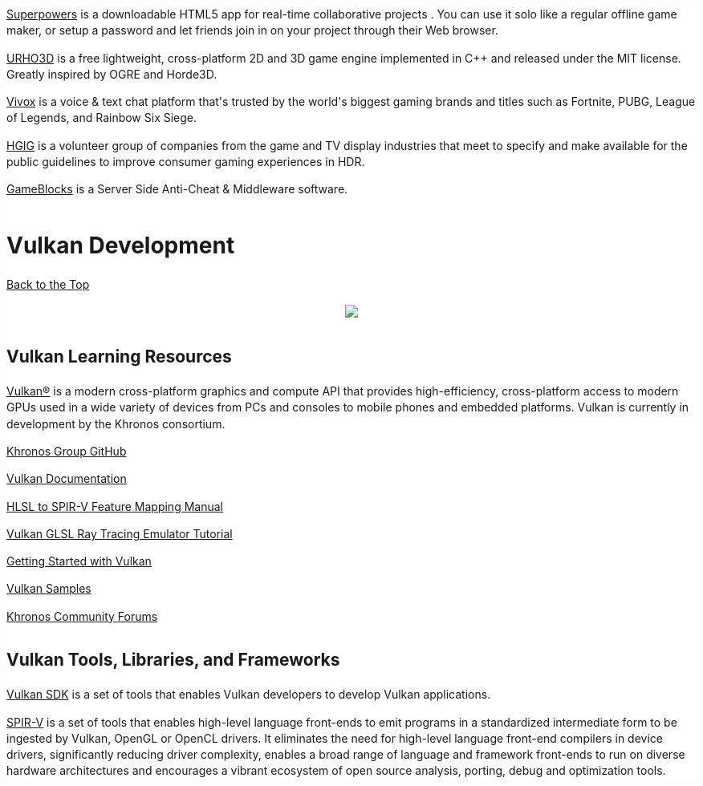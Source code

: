 [Superpowers](http://superpowers-html5.com/) is a downloadable HTML5 app for real-time collaborative projects . You can use it solo like a regular offline game maker, or setup a password and let friends join in on your project through their Web browser.

[URHO3D](https://urho3d.github.io/) is a free lightweight, cross-platform 2D and 3D game engine implemented in C++ and released under the MIT license. Greatly inspired by OGRE and Horde3D.

[Vivox](https://www.vivox.com/) is a voice & text chat platform that's trusted by the world's biggest gaming brands and titles such as Fortnite, PUBG, League of Legends, and Rainbow Six Siege.

[HGIG](https://www.hgig.org/) is a volunteer group of companies from the game and TV display industries that meet to specify and make available for the public guidelines to improve consumer gaming experiences in HDR.

[GameBlocks](https://www.gameblocks.com/) is a Server Side Anti-Cheat & Middleware software.

# Vulkan Development
[Back to the Top](https://github.com/mikeroyal/Steam-Deck-Guide#table-of-contents)

<p align="center">
 <img src="https://user-images.githubusercontent.com/45159366/129622224-8c4cca51-9200-4d70-9d16-2610d704713a.png">
  <br />
</p>

## Vulkan Learning Resources

[Vulkan®](https://www.khronos.org/vulkan/) is a modern cross-platform graphics and compute API that provides high-efficiency, cross-platform access to modern GPUs used in a wide variety of devices from PCs and consoles to mobile phones and embedded platforms. Vulkan is currently in development by the Khronos consortium.

[Khronos Group GitHub](https://github.com/KhronosGroup)

[Vulkan Documentation](https://github.com/KhronosGroup/Vulkan-Docs)

[HLSL to SPIR-V Feature Mapping Manual](https://github.com/microsoft/DirectXShaderCompiler/blob/master/docs/SPIR-V.rst)

[Vulkan GLSL Ray Tracing Emulator Tutorial](https://www.gsn-lib.org/docs/nodes/raytracing.php)

[Getting Started with Vulkan](https://vulkan-tutorial.com/)

[Vulkan Samples](https://github.com/KhronosGroup/Vulkan-Samples)

[Khronos Community Forums](https://community.khronos.org/)

## Vulkan Tools, Libraries, and Frameworks

[Vulkan SDK](https://vulkan.lunarg.com) is a set of tools that enables Vulkan developers to develop Vulkan applications.

[SPIR-V](https://www.khronos.org/spir/) is a set of tools that enables high-level language front-ends to emit programs in a standardized intermediate form to be ingested by Vulkan, OpenGL or OpenCL drivers. It eliminates the need for high-level language front-end compilers in device drivers, significantly reducing driver complexity, enables a broad range of language and framework front-ends to run on diverse hardware architectures and encourages a vibrant ecosystem of open source analysis, porting, debug and optimization tools.
